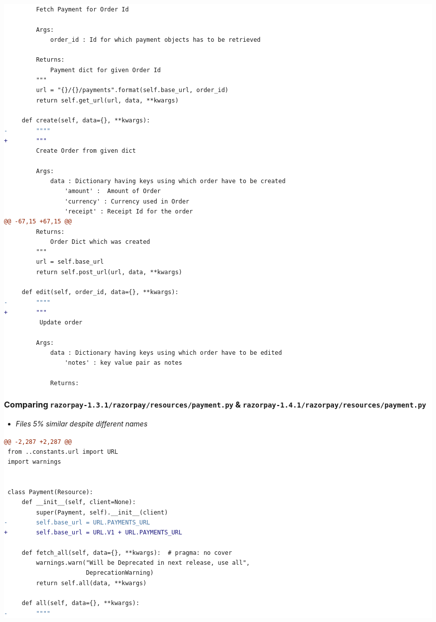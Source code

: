```diff
         Fetch Payment for Order Id
 
         Args:
             order_id : Id for which payment objects has to be retrieved
 
         Returns:
             Payment dict for given Order Id
         """
         url = "{}/{}/payments".format(self.base_url, order_id)
         return self.get_url(url, data, **kwargs)
 
     def create(self, data={}, **kwargs):
-        """"
+        """
         Create Order from given dict
 
         Args:
             data : Dictionary having keys using which order have to be created
                 'amount' :  Amount of Order
                 'currency' : Currency used in Order
                 'receipt' : Receipt Id for the order
@@ -67,15 +67,15 @@
         Returns:
             Order Dict which was created
         """
         url = self.base_url
         return self.post_url(url, data, **kwargs)
     
     def edit(self, order_id, data={}, **kwargs):
-        """"
+        """
          Update order
 
         Args:
             data : Dictionary having keys using which order have to be edited
                 'notes' : key value pair as notes
             
             Returns:
```

### Comparing `razorpay-1.3.1/razorpay/resources/payment.py` & `razorpay-1.4.1/razorpay/resources/payment.py`

 * *Files 5% similar despite different names*

```diff
@@ -2,287 +2,287 @@
 from ..constants.url import URL
 import warnings
 
 
 class Payment(Resource):
     def __init__(self, client=None):
         super(Payment, self).__init__(client)
-        self.base_url = URL.PAYMENTS_URL
+        self.base_url = URL.V1 + URL.PAYMENTS_URL
 
     def fetch_all(self, data={}, **kwargs):  # pragma: no cover
         warnings.warn("Will be Deprecated in next release, use all",
                       DeprecationWarning)
         return self.all(data, **kwargs)
 
     def all(self, data={}, **kwargs):
-        """"
```